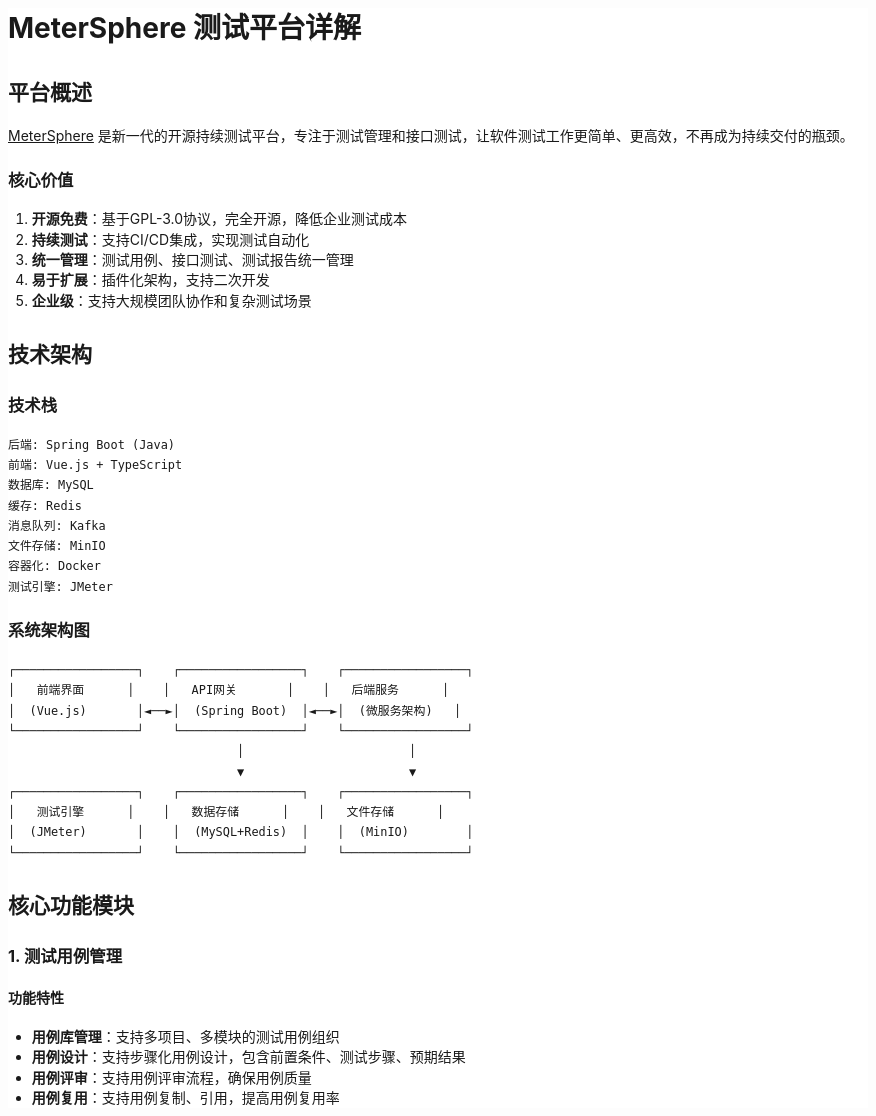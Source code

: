 # MeterSphere 测试平台详解

## 平台概述

[MeterSphere](https://github.com/metersphere/metersphere) 是新一代的开源持续测试平台，专注于测试管理和接口测试，让软件测试工作更简单、更高效，不再成为持续交付的瓶颈。

### 核心价值

1. **开源免费**：基于GPL-3.0协议，完全开源，降低企业测试成本
2. **持续测试**：支持CI/CD集成，实现测试自动化
3. **统一管理**：测试用例、接口测试、测试报告统一管理
4. **易于扩展**：插件化架构，支持二次开发
5. **企业级**：支持大规模团队协作和复杂测试场景

## 技术架构

### 技术栈
```
后端: Spring Boot (Java)
前端: Vue.js + TypeScript
数据库: MySQL
缓存: Redis
消息队列: Kafka
文件存储: MinIO
容器化: Docker
测试引擎: JMeter
```

### 系统架构图
```
┌─────────────────┐    ┌─────────────────┐    ┌─────────────────┐
│   前端界面      │    │   API网关       │    │   后端服务      │
│  (Vue.js)       │◄──►│  (Spring Boot)  │◄──►│  (微服务架构)   │
└─────────────────┘    └─────────────────┘    └─────────────────┘
                                │                       │
                                ▼                       ▼
┌─────────────────┐    ┌─────────────────┐    ┌─────────────────┐
│   测试引擎      │    │   数据存储      │    │   文件存储      │
│  (JMeter)       │    │  (MySQL+Redis)  │    │  (MinIO)        │
└─────────────────┘    └─────────────────┘    └─────────────────┘
```

## 核心功能模块

### 1. 测试用例管理

#### 功能特性
- **用例库管理**：支持多项目、多模块的测试用例组织
- **用例设计**：支持步骤化用例设计，包含前置条件、测试步骤、预期结果
- **用例评审**：支持用例评审流程，确保用例质量
- **用例复用**：支持用例复制、引用，提高用例复用率
